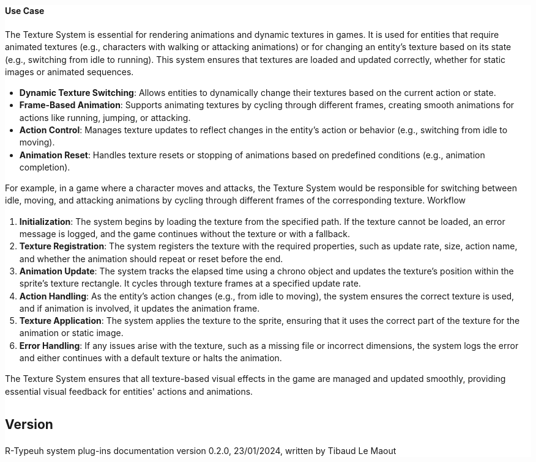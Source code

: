 #### Use Case

The Texture System is essential for rendering animations and dynamic textures in games. It is used for entities that require animated textures (e.g., characters with walking or attacking animations) or for changing an entity’s texture based on its state (e.g., switching from idle to running). This system ensures that textures are loaded and updated correctly, whether for static images or animated sequences.

- **Dynamic Texture Switching**: Allows entities to dynamically change their textures based on the current action or state.
- **Frame-Based Animation**: Supports animating textures by cycling through different frames, creating smooth animations for actions like running, jumping, or attacking.
- **Action Control**: Manages texture updates to reflect changes in the entity’s action or behavior (e.g., switching from idle to moving).
- **Animation Reset**: Handles texture resets or stopping of animations based on predefined conditions (e.g., animation completion).

For example, in a game where a character moves and attacks, the Texture System would be responsible for switching between idle, moving, and attacking animations by cycling through different frames of the corresponding texture.
Workflow

1. **Initialization**: The system begins by loading the texture from the specified path. If the texture cannot be loaded, an error message is logged, and the game continues without the texture or with a fallback.
2. **Texture Registration**: The system registers the texture with the required properties, such as update rate, size, action name, and whether the animation should repeat or reset before the end.
3. **Animation Update**: The system tracks the elapsed time using a chrono object and updates the texture’s position within the sprite’s texture rectangle. It cycles through texture frames at a specified update rate.
4. **Action Handling**: As the entity’s action changes (e.g., from idle to moving), the system ensures the correct texture is used, and if animation is involved, it updates the animation frame.
5. **Texture Application**: The system applies the texture to the sprite, ensuring that it uses the correct part of the texture for the animation or static image.
6. **Error Handling**: If any issues arise with the texture, such as a missing file or incorrect dimensions, the system logs the error and either continues with a default texture or halts the animation.

The Texture System ensures that all texture-based visual effects in the game are managed and updated smoothly, providing essential visual feedback for entities' actions and animations.

## Version

R-Typeuh system plug-ins documentation version 0.2.0, 23/01/2024, written by Tibaud Le Maout
